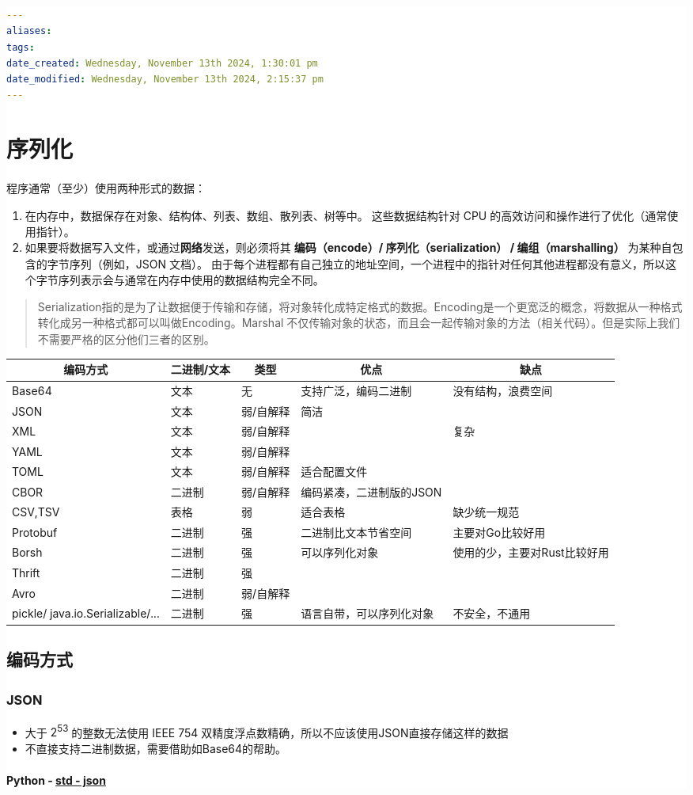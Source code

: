 ```yaml
---
aliases: 
tags: 
date_created: Wednesday, November 13th 2024, 1:30:01 pm
date_modified: Wednesday, November 13th 2024, 2:15:37 pm
---
```


# 序列化

程序通常（至少）使用两种形式的数据：

1. 在内存中，数据保存在对象、结构体、列表、数组、散列表、树等中。 这些数据结构针对 CPU 的高效访问和操作进行了优化（通常使用指针）。
2. 如果要将数据写入文件，或通过**网络**发送，则必须将其 **编码（encode）/ 序列化（serialization） / 编组（marshalling）** 为某种自包含的字节序列（例如，JSON 文档）。 由于每个进程都有自己独立的地址空间，一个进程中的指针对任何其他进程都没有意义，所以这个字节序列表示会与通常在内存中使用的数据结构完全不同。

> Serialization指的是为了让数据便于传输和存储，将对象转化成特定格式的数据。Encoding是一个更宽泛的概念，将数据从一种格式转化成另一种格式都可以叫做Encoding。Marshal 不仅传输对象的状态，而且会一起传输对象的方法（相关代码）。但是实际上我们不需要严格的区分他们三者的区别。

| 编码方式                             | 二进制/文本 | 类型    | 优点             | 缺点               |
| -------------------------------- | ------ | ----- | -------------- | ---------------- |
| Base64                           | 文本     | 无     | 支持广泛，编码二进制     | 没有结构，浪费空间        |
| JSON                             | 文本     | 弱/自解释 | 简洁             |                  |
| XML                              | 文本     | 弱/自解释 |                | 复杂               |
| YAML                             | 文本     | 弱/自解释 |                |                  |
| TOML                             | 文本     | 弱/自解释 | 适合配置文件         |                  |
| CBOR                             | 二进制    | 弱/自解释 | 编码紧凑，二进制版的JSON |                  |
| CSV,TSV                          | 表格     | 弱     | 适合表格           | 缺少统一规范           |
| Protobuf                         | 二进制    | 强     | 二进制比文本节省空间     | 主要对Go比较好用        |
| Borsh                            | 二进制    | 强     | 可以序列化对象        | 使用的少，主要对Rust比较好用 |
| Thrift                           | 二进制    | 强     |                |                  |
| Avro                             | 二进制    | 弱/自解释 |                |                  |
| pickle/ java.io.Serializable/... | 二进制    | 强     | 语言自带，可以序列化对象   | 不安全，不通用          |

## 编码方式

### JSON

- 大于 $2^{53}$ 的整数无法使用 IEEE 754 双精度浮点数精确，所以不应该使用JSON直接存储这样的数据
- 不直接支持二进制数据，需要借助如Base64的帮助。

#### Python - [std - json](https://docs.python.org/zh-cn/3/library/json.html)
